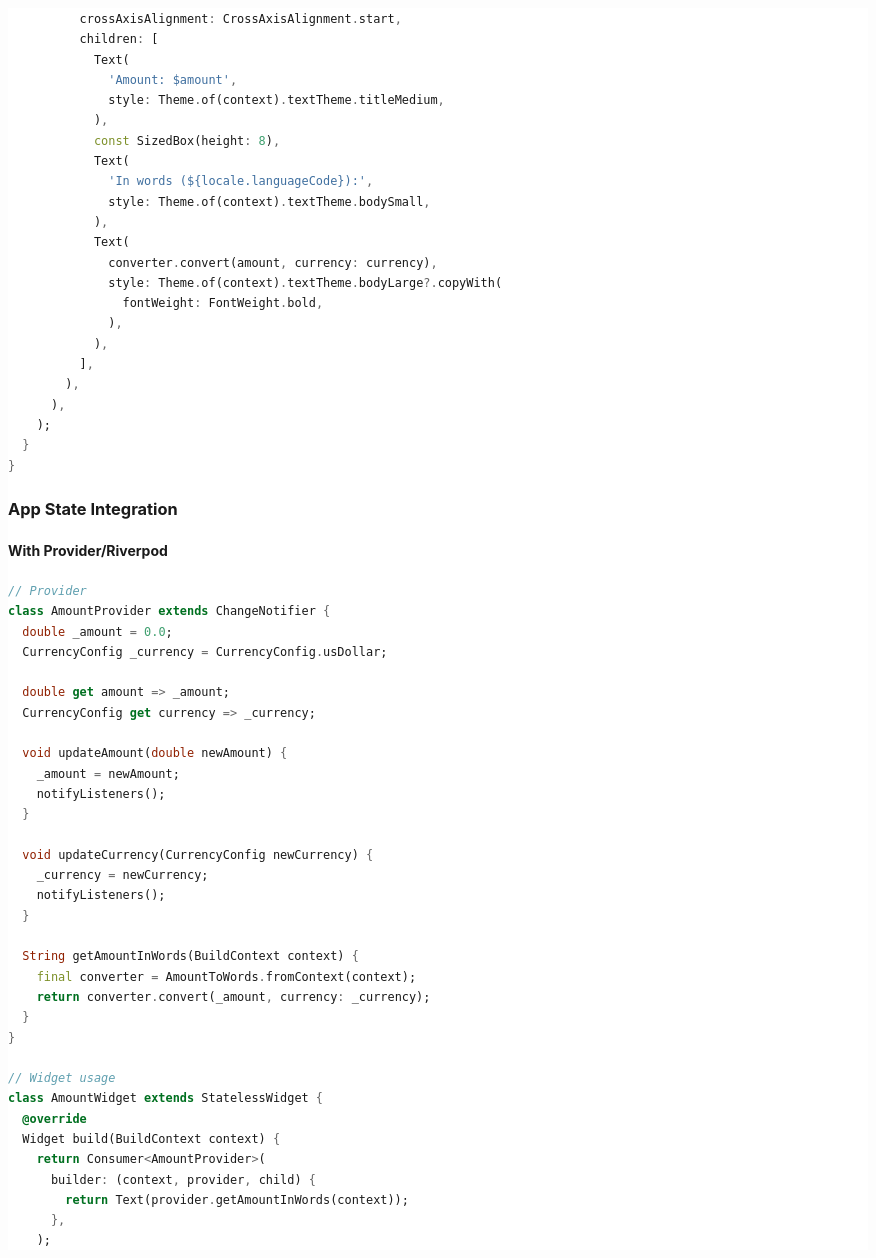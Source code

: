 ```dart
          crossAxisAlignment: CrossAxisAlignment.start,
          children: [
            Text(
              'Amount: $amount',
              style: Theme.of(context).textTheme.titleMedium,
            ),
            const SizedBox(height: 8),
            Text(
              'In words (${locale.languageCode}):',
              style: Theme.of(context).textTheme.bodySmall,
            ),
            Text(
              converter.convert(amount, currency: currency),
              style: Theme.of(context).textTheme.bodyLarge?.copyWith(
                fontWeight: FontWeight.bold,
              ),
            ),
          ],
        ),
      ),
    );
  }
}
```

### App State Integration

#### With Provider/Riverpod

```dart
// Provider
class AmountProvider extends ChangeNotifier {
  double _amount = 0.0;
  CurrencyConfig _currency = CurrencyConfig.usDollar;
  
  double get amount => _amount;
  CurrencyConfig get currency => _currency;
  
  void updateAmount(double newAmount) {
    _amount = newAmount;
    notifyListeners();
  }
  
  void updateCurrency(CurrencyConfig newCurrency) {
    _currency = newCurrency;
    notifyListeners();
  }
  
  String getAmountInWords(BuildContext context) {
    final converter = AmountToWords.fromContext(context);
    return converter.convert(_amount, currency: _currency);
  }
}

// Widget usage
class AmountWidget extends StatelessWidget {
  @override
  Widget build(BuildContext context) {
    return Consumer<AmountProvider>(
      builder: (context, provider, child) {
        return Text(provider.getAmountInWords(context));
      },
    );
```